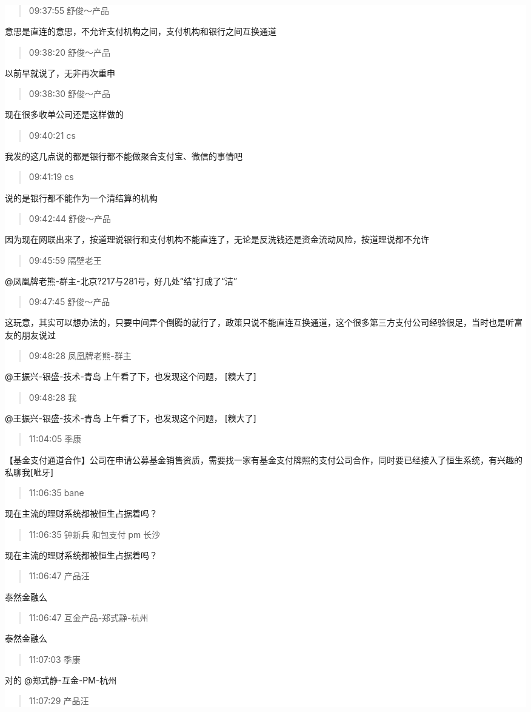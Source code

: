 > 09:37:55  舒俊～产品  
   
意思是直连的意思，不允许支付机构之间，支付机构和银行之间互换通道  
   
> 09:38:20  舒俊～产品  
   
以前早就说了，无非再次重申  
   
> 09:38:30  舒俊～产品  
   
现在很多收单公司还是这样做的  
   
> 09:40:21  cs  
   
我发的这几点说的都是银行都不能做聚合支付宝、微信的事情吧  
   
> 09:41:19  cs  
   
说的是银行都不能作为一个清结算的机构  
   
> 09:42:44  舒俊～产品  
   
因为现在网联出来了，按道理说银行和支付机构不能直连了，无论是反洗钱还是资金流动风险，按道理说都不允许  
   
> 09:45:59  隔壁老王  
   
@凤凰牌老熊-群主-北京?217与281号，好几处“结”打成了“洁”  
   
> 09:47:45  舒俊～产品  
   
这玩意，其实可以想办法的，只要中间弄个倒腾的就行了，政策只说不能直连互换通道，这个很多第三方支付公司经验很足，当时也是听富友的朋友说过  
   
> 09:48:28  凤凰牌老熊-群主  
   
@王振兴-银盛-技术-青岛  上午看了下，也发现这个问题， [糗大了]  
   
> 09:48:28  我  
   
@王振兴-银盛-技术-青岛  上午看了下，也发现这个问题， [糗大了]  
   
> 11:04:05  季康  
   
【基金支付通道合作】公司在申请公募基金销售资质，需要找一家有基金支付牌照的支付公司合作，同时要已经接入了恒生系统，有兴趣的私聊我[呲牙]  
   
> 11:06:35  bane  
   
现在主流的理财系统都被恒生占据着吗？  
   
> 11:06:35  钟新兵  和包支付 pm 长沙  
   
现在主流的理财系统都被恒生占据着吗？  
   
> 11:06:47  产品汪  
   
泰然金融么  
   
> 11:06:47  互金产品-郑式静-杭州  
   
泰然金融么  
   
> 11:07:03  季康  
   
对的 @郑式静-互金-PM-杭州   
   
> 11:07:29  产品汪  
   